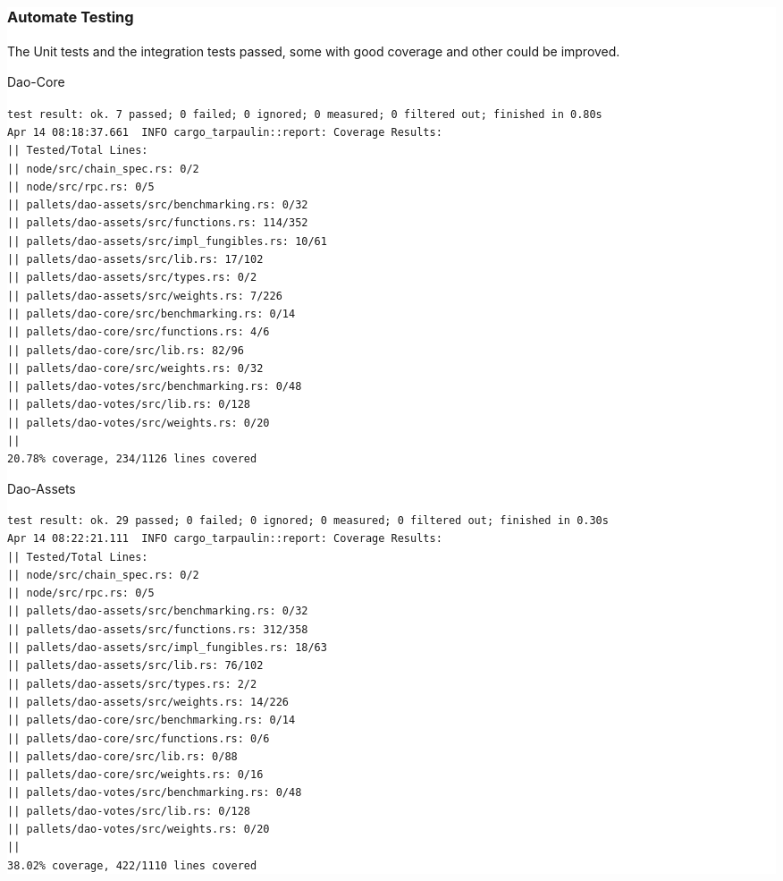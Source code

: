 ### Automate Testing

The Unit tests and the integration tests passed, some with good coverage and other could be improved.

Dao-Core

```
test result: ok. 7 passed; 0 failed; 0 ignored; 0 measured; 0 filtered out; finished in 0.80s
Apr 14 08:18:37.661  INFO cargo_tarpaulin::report: Coverage Results:
|| Tested/Total Lines:
|| node/src/chain_spec.rs: 0/2
|| node/src/rpc.rs: 0/5
|| pallets/dao-assets/src/benchmarking.rs: 0/32
|| pallets/dao-assets/src/functions.rs: 114/352
|| pallets/dao-assets/src/impl_fungibles.rs: 10/61
|| pallets/dao-assets/src/lib.rs: 17/102
|| pallets/dao-assets/src/types.rs: 0/2
|| pallets/dao-assets/src/weights.rs: 7/226
|| pallets/dao-core/src/benchmarking.rs: 0/14
|| pallets/dao-core/src/functions.rs: 4/6
|| pallets/dao-core/src/lib.rs: 82/96
|| pallets/dao-core/src/weights.rs: 0/32
|| pallets/dao-votes/src/benchmarking.rs: 0/48
|| pallets/dao-votes/src/lib.rs: 0/128
|| pallets/dao-votes/src/weights.rs: 0/20
||
20.78% coverage, 234/1126 lines covered
```

Dao-Assets

```
test result: ok. 29 passed; 0 failed; 0 ignored; 0 measured; 0 filtered out; finished in 0.30s
Apr 14 08:22:21.111  INFO cargo_tarpaulin::report: Coverage Results:
|| Tested/Total Lines:
|| node/src/chain_spec.rs: 0/2
|| node/src/rpc.rs: 0/5
|| pallets/dao-assets/src/benchmarking.rs: 0/32
|| pallets/dao-assets/src/functions.rs: 312/358
|| pallets/dao-assets/src/impl_fungibles.rs: 18/63
|| pallets/dao-assets/src/lib.rs: 76/102
|| pallets/dao-assets/src/types.rs: 2/2
|| pallets/dao-assets/src/weights.rs: 14/226
|| pallets/dao-core/src/benchmarking.rs: 0/14
|| pallets/dao-core/src/functions.rs: 0/6
|| pallets/dao-core/src/lib.rs: 0/88
|| pallets/dao-core/src/weights.rs: 0/16
|| pallets/dao-votes/src/benchmarking.rs: 0/48
|| pallets/dao-votes/src/lib.rs: 0/128
|| pallets/dao-votes/src/weights.rs: 0/20
||
38.02% coverage, 422/1110 lines covered
```
